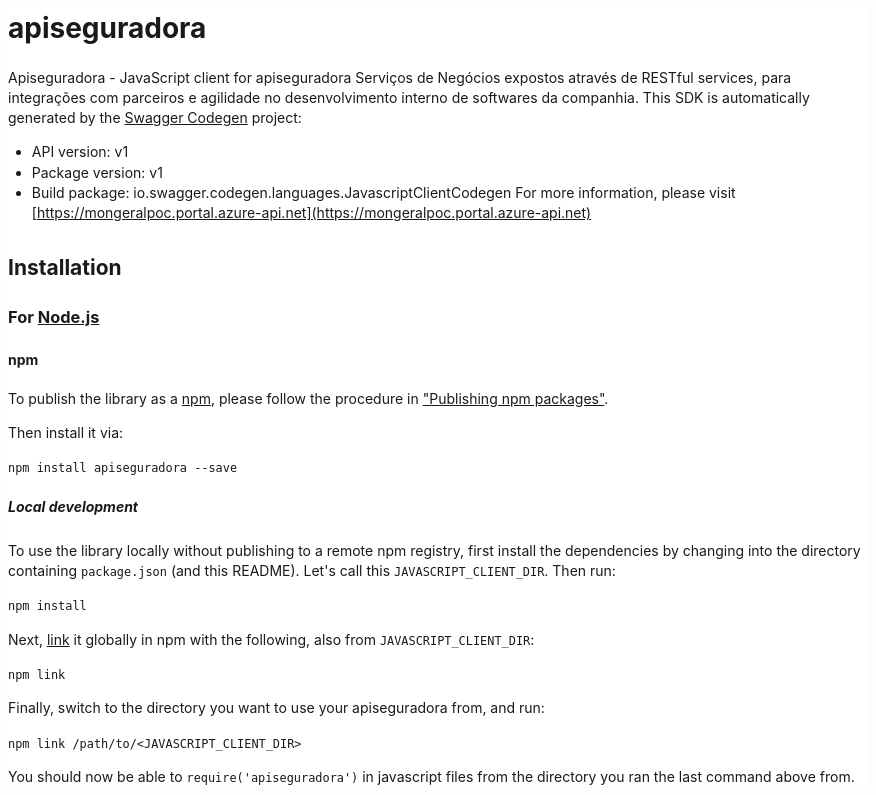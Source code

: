 # apiseguradora

Apiseguradora - JavaScript client for apiseguradora
Serviços de Negócios expostos através de RESTful services, para integrações com parceiros e agilidade no desenvolvimento interno de softwares da companhia.
This SDK is automatically generated by the [Swagger Codegen](https://github.com/swagger-api/swagger-codegen) project:

- API version: v1
- Package version: v1
- Build package: io.swagger.codegen.languages.JavascriptClientCodegen
For more information, please visit [https://mongeralpoc.portal.azure-api.net](https://mongeralpoc.portal.azure-api.net)

## Installation

### For [Node.js](https://nodejs.org/)

#### npm

To publish the library as a [npm](https://www.npmjs.com/),
please follow the procedure in ["Publishing npm packages"](https://docs.npmjs.com/getting-started/publishing-npm-packages).

Then install it via:

```shell
npm install apiseguradora --save
```

##### Local development

To use the library locally without publishing to a remote npm registry, first install the dependencies by changing 
into the directory containing `package.json` (and this README). Let's call this `JAVASCRIPT_CLIENT_DIR`. Then run:

```shell
npm install
```

Next, [link](https://docs.npmjs.com/cli/link) it globally in npm with the following, also from `JAVASCRIPT_CLIENT_DIR`:

```shell
npm link
```

Finally, switch to the directory you want to use your apiseguradora from, and run:

```shell
npm link /path/to/<JAVASCRIPT_CLIENT_DIR>
```

You should now be able to `require('apiseguradora')` in javascript files from the directory you ran the last 
command above from.
